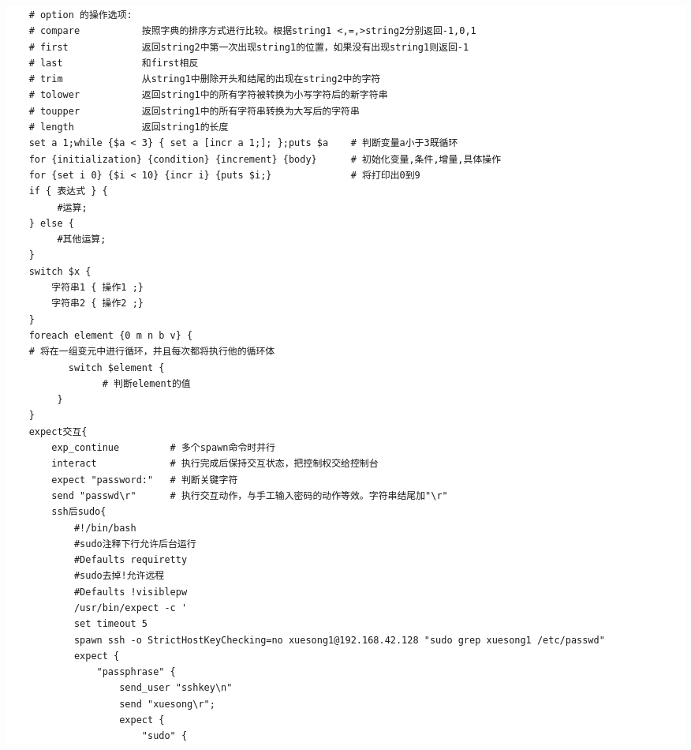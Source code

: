         # option 的操作选项:
        # compare           按照字典的排序方式进行比较。根据string1 <,=,>string2分别返回-1,0,1
        # first             返回string2中第一次出现string1的位置，如果没有出现string1则返回-1
        # last              和first相反
        # trim              从string1中删除开头和结尾的出现在string2中的字符
        # tolower           返回string1中的所有字符被转换为小写字符后的新字符串
        # toupper           返回string1中的所有字符串转换为大写后的字符串
        # length            返回string1的长度
        set a 1;while {$a < 3} { set a [incr a 1;]; };puts $a    # 判断变量a小于3既循环
        for {initialization} {condition} {increment} {body}      # 初始化变量,条件,增量,具体操作
        for {set i 0} {$i < 10} {incr i} {puts $i;}              # 将打印出0到9
        if { 表达式 } {
             #运算;
        } else {
             #其他运算;
        }
        switch $x {
            字符串1 { 操作1 ;}
            字符串2 { 操作2 ;}
        }
        foreach element {0 m n b v} {
        # 将在一组变元中进行循环，并且每次都将执行他的循环体
               switch $element {
                     # 判断element的值
             }
        }
        expect交互{
            exp_continue         # 多个spawn命令时并行
            interact             # 执行完成后保持交互状态，把控制权交给控制台
            expect "password:"   # 判断关键字符
            send "passwd\r"      # 执行交互动作，与手工输入密码的动作等效。字符串结尾加"\r"
            ssh后sudo{
                #!/bin/bash
                #sudo注释下行允许后台运行
                #Defaults requiretty
                #sudo去掉!允许远程
                #Defaults !visiblepw
                /usr/bin/expect -c '
                set timeout 5
                spawn ssh -o StrictHostKeyChecking=no xuesong1@192.168.42.128 "sudo grep xuesong1 /etc/passwd"
                expect {
                    "passphrase" {
                        send_user "sshkey\n"
                        send "xuesong\r";
                        expect {
                            "sudo" {